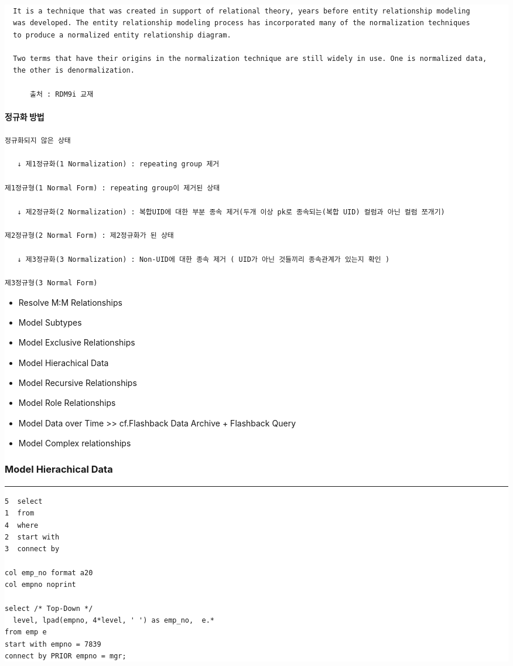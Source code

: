 	  It is a technique that was created in support of relational theory, years before entity relationship modeling
	  was developed. The entity relationship modeling process has incorporated many of the normalization techniques
	  to produce a normalized entity relationship diagram.

	  Two terms that have their origins in the normalization technique are still widely in use. One is normalized data,
	  the other is denormalization.

          출처 : RDM9i 교재


#### 정규화 방법

    정규화되지 않은 상태

       ↓ 제1정규화(1 Normalization) : repeating group 제거

    제1정규형(1 Normal Form) : repeating group이 제거된 상태

       ↓ 제2정규화(2 Normalization) : 복합UID에 대한 부분 종속 제거(두개 이상 pk로 종속되는(복합 UID) 컬럼과 아닌 컬럼 쪼개기)

    제2정규형(2 Normal Form) : 제2정규화가 된 상태

       ↓ 제3정규화(3 Normalization) : Non-UID에 대한 종속 제거 ( UID가 아닌 것들끼리 종속관계가 있는지 확인 )

    제3정규형(3 Normal Form)

  - Resolve M:M Relationships

  - Model Subtypes

  - Model Exclusive Relationships

  - Model Hierachical Data

  - Model Recursive Relationships

  - Model Role Relationships

  - Model Data over Time  >> cf.Flashback Data Archive + Flashback Query

  - Model Complex relationships



### Model Hierachical Data
---------------------------

    5  select
    1  from
    4  where
    2  start with
    3  connect by

    col emp_no format a20
    col empno noprint

    select /* Top-Down */
      level, lpad(empno, 4*level, ' ') as emp_no,  e.*
    from emp e
    start with empno = 7839
    connect by PRIOR empno = mgr;
